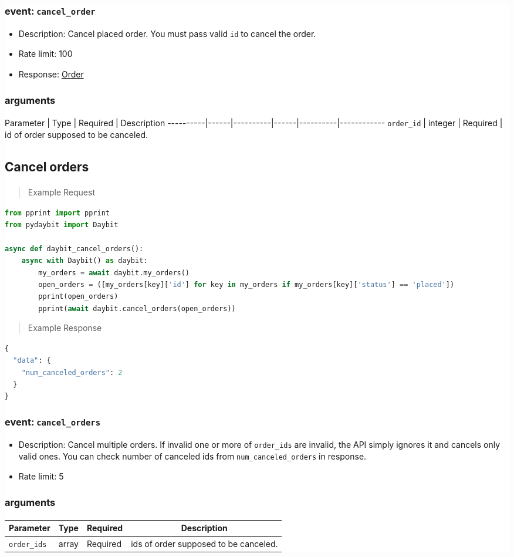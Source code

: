 ### event: `cancel_order`

* Description: Cancel placed order. You must pass valid `id` to cancel the order.

* Rate limit: 100

* Response: [Order](#order-2)

### arguments

Parameter | Type | Required | Description
----------|------|----------|------|----------|------------
`order_id` | integer | Required | id of order supposed to be canceled.

## Cancel orders

> Example Request

```python
from pprint import pprint
from pydaybit import Daybit

async def daybit_cancel_orders():
    async with Daybit() as daybit:
        my_orders = await daybit.my_orders()
        open_orders = ([my_orders[key]['id'] for key in my_orders if my_orders[key]['status'] == 'placed'])
        pprint(open_orders)
        pprint(await daybit.cancel_orders(open_orders))
```

> Example Response

```python
{
  "data": {
    "num_canceled_orders": 2
  }
}
```

### event: `cancel_orders`

* Description: Cancel multiple orders. If invalid one or more of `order_ids` are invalid, the API simply ignores it and cancels only valid ones. You can check number of canceled ids from `num_canceled_orders` in response.

* Rate limit: 5

### arguments

Parameter | Type | Required | Description
----------|------|----------|-----------|
`order_ids` | array | Required | ids of order supposed to be canceled.
